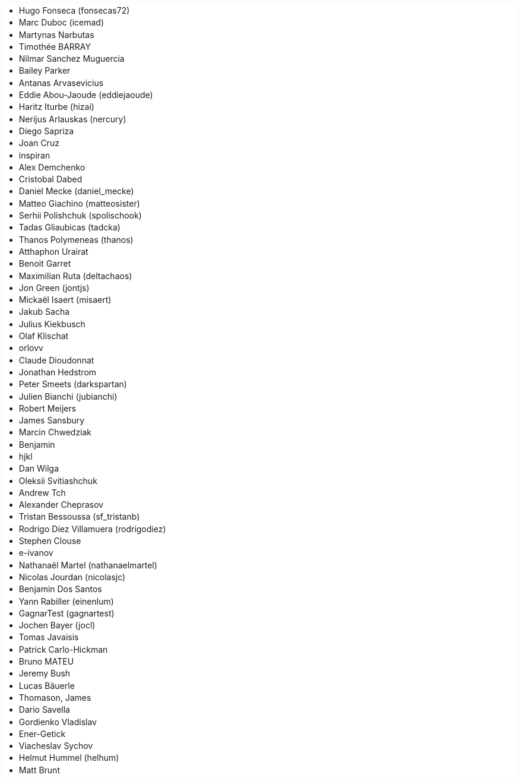  - Hugo Fonseca (fonsecas72)
 - Marc Duboc (icemad)
 - Martynas Narbutas
 - Timothée BARRAY
 - Nilmar Sanchez Muguercia
 - Bailey Parker
 - Antanas Arvasevicius
 - Eddie Abou-Jaoude (eddiejaoude)
 - Haritz Iturbe (hizai)
 - Nerijus Arlauskas (nercury)
 - Diego Sapriza
 - Joan Cruz
 - inspiran
 - Alex Demchenko
 - Cristobal Dabed
 - Daniel Mecke (daniel_mecke)
 - Matteo Giachino (matteosister)
 - Serhii Polishchuk (spolischook)
 - Tadas Gliaubicas (tadcka)
 - Thanos Polymeneas (thanos)
 - Atthaphon Urairat
 - Benoit Garret
 - Maximilian Ruta (deltachaos)
 - Jon Green (jontjs)
 - Mickaël Isaert (misaert)
 - Jakub Sacha
 - Julius Kiekbusch
 - Olaf Klischat
 - orlovv
 - Claude Dioudonnat
 - Jonathan Hedstrom
 - Peter Smeets (darkspartan)
 - Julien Bianchi (jubianchi)
 - Robert Meijers
 - James Sansbury
 - Marcin Chwedziak
 - Benjamin
 - hjkl
 - Dan Wilga
 - Oleksii Svitiashchuk
 - Andrew Tch
 - Alexander Cheprasov
 - Tristan Bessoussa (sf_tristanb)
 - Rodrigo Díez Villamuera (rodrigodiez)
 - Stephen Clouse
 - e-ivanov
 - Nathanaël Martel (nathanaelmartel)
 - Nicolas Jourdan (nicolasjc)
 - Benjamin Dos Santos
 - Yann Rabiller (einenlum)
 - GagnarTest (gagnartest)
 - Jochen Bayer (jocl)
 - Tomas Javaisis
 - Patrick Carlo-Hickman
 - Bruno MATEU
 - Jeremy Bush
 - Lucas Bäuerle
 - Thomason, James
 - Dario Savella
 - Gordienko Vladislav
 - Ener-Getick
 - Viacheslav Sychov
 - Helmut Hummel (helhum)
 - Matt Brunt